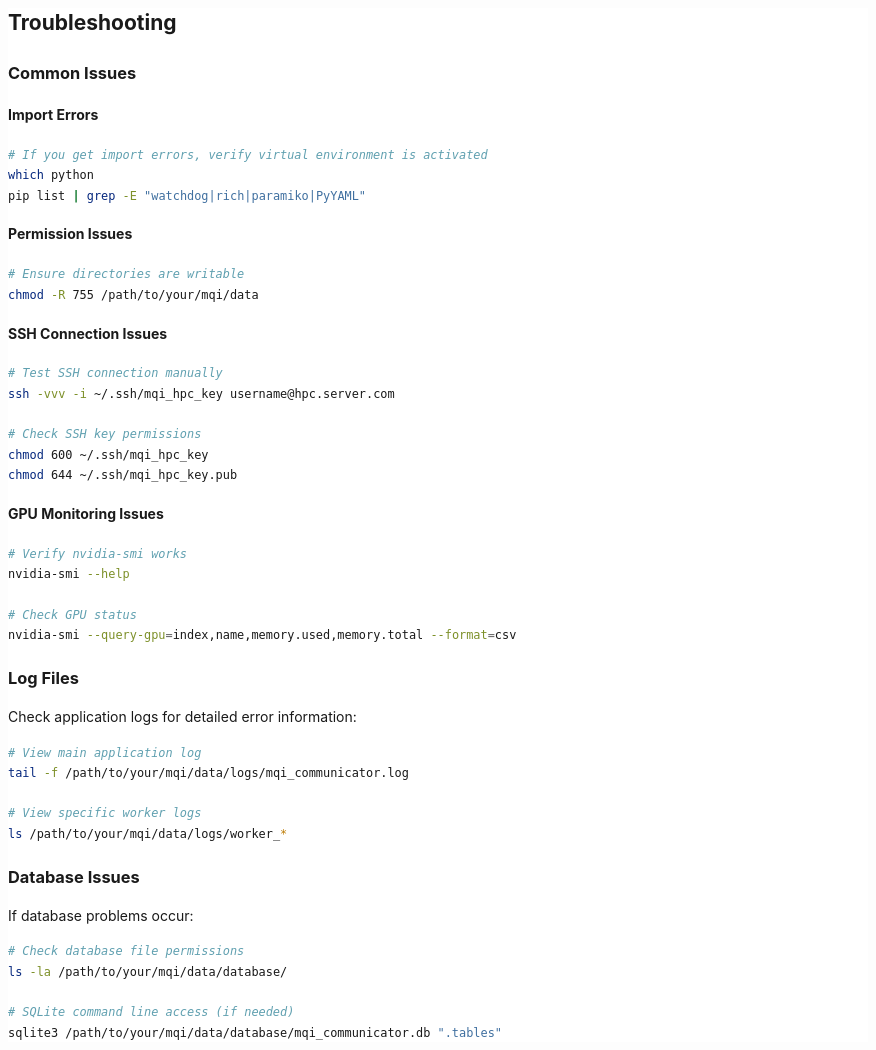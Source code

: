 ## Troubleshooting

### Common Issues

#### Import Errors
```bash
# If you get import errors, verify virtual environment is activated
which python
pip list | grep -E "watchdog|rich|paramiko|PyYAML"
```

#### Permission Issues
```bash
# Ensure directories are writable
chmod -R 755 /path/to/your/mqi/data
```

#### SSH Connection Issues
```bash
# Test SSH connection manually
ssh -vvv -i ~/.ssh/mqi_hpc_key username@hpc.server.com

# Check SSH key permissions
chmod 600 ~/.ssh/mqi_hpc_key
chmod 644 ~/.ssh/mqi_hpc_key.pub
```

#### GPU Monitoring Issues
```bash
# Verify nvidia-smi works
nvidia-smi --help

# Check GPU status
nvidia-smi --query-gpu=index,name,memory.used,memory.total --format=csv
```

### Log Files
Check application logs for detailed error information:

```bash
# View main application log
tail -f /path/to/your/mqi/data/logs/mqi_communicator.log

# View specific worker logs
ls /path/to/your/mqi/data/logs/worker_*
```

### Database Issues
If database problems occur:

```bash
# Check database file permissions
ls -la /path/to/your/mqi/data/database/

# SQLite command line access (if needed)
sqlite3 /path/to/your/mqi/data/database/mqi_communicator.db ".tables"
```
